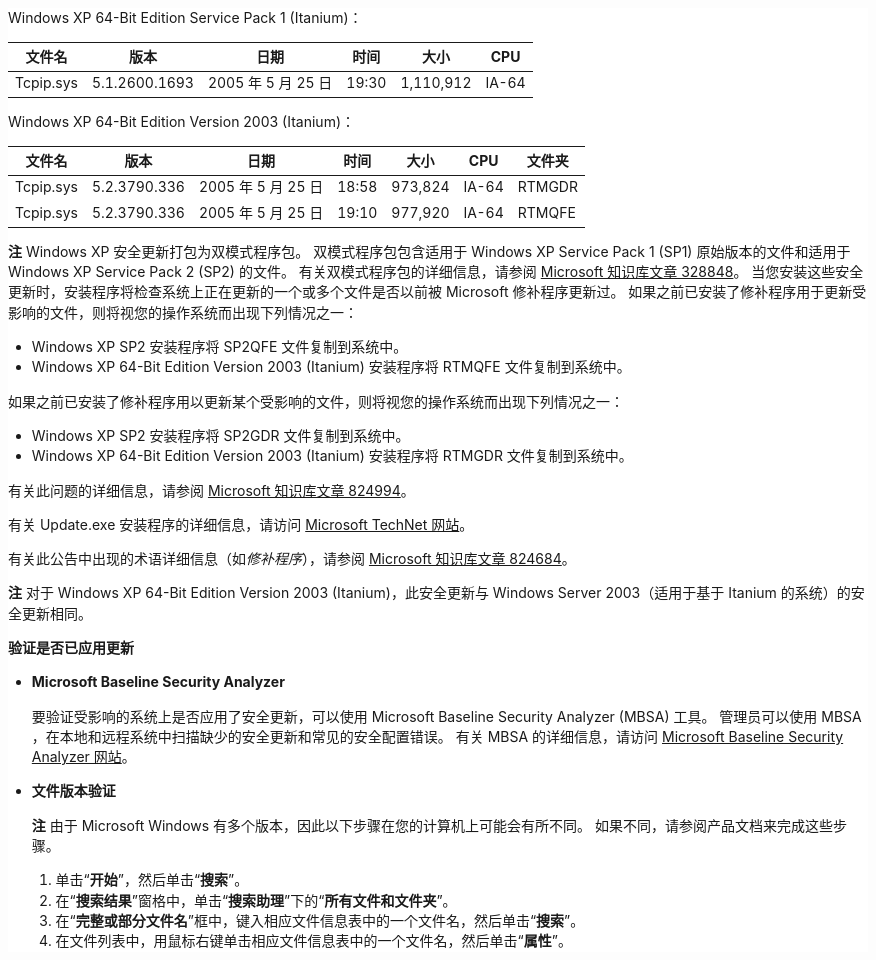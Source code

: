 Windows XP 64-Bit Edition Service Pack 1 (Itanium)：

| 文件名    | 版本          | 日期               | 时间  | 大小      | CPU   |
|-----------|---------------|--------------------|-------|-----------|-------|
| Tcpip.sys | 5.1.2600.1693 | 2005 年 5 月 25 日 | 19:30 | 1,110,912 | IA-64 |

Windows XP 64-Bit Edition Version 2003 (Itanium)：

| 文件名    | 版本         | 日期               | 时间  | 大小    | CPU   | 文件夹 |
|-----------|--------------|--------------------|-------|---------|-------|--------|
| Tcpip.sys | 5.2.3790.336 | 2005 年 5 月 25 日 | 18:58 | 973,824 | IA-64 | RTMGDR |
| Tcpip.sys | 5.2.3790.336 | 2005 年 5 月 25 日 | 19:10 | 977,920 | IA-64 | RTMQFE |

**注** Windows XP 安全更新打包为双模式程序包。 双模式程序包包含适用于 Windows XP Service Pack 1 (SP1) 原始版本的文件和适用于 Windows XP Service Pack 2 (SP2) 的文件。
有关双模式程序包的详细信息，请参阅 [Microsoft 知识库文章 328848](https://support.microsoft.com/kb/328848)。
当您安装这些安全更新时，安装程序将检查系统上正在更新的一个或多个文件是否以前被 Microsoft 修补程序更新过。
如果之前已安装了修补程序用于更新受影响的文件，则将视您的操作系统而出现下列情况之一：

-   Windows XP SP2
    安装程序将 SP2QFE 文件复制到系统中。
-   Windows XP 64-Bit Edition Version 2003 (Itanium)
    安装程序将 RTMQFE 文件复制到系统中。

如果之前已安装了修补程序用以更新某个受影响的文件，则将视您的操作系统而出现下列情况之一：

-   Windows XP SP2
    安装程序将 SP2GDR 文件复制到系统中。
-   Windows XP 64-Bit Edition Version 2003 (Itanium)
    安装程序将 RTMGDR 文件复制到系统中。

有关此问题的详细信息，请参阅 [Microsoft 知识库文章 824994](https://support.microsoft.com/kb/824994)。

有关 Update.exe 安装程序的详细信息，请访问 [Microsoft TechNet 网站](https://go.microsoft.com/fwlink/?linkid=38951)。

有关此公告中出现的术语详细信息（如*修补程序*），请参阅 [Microsoft 知识库文章 824684](https://support.microsoft.com/kb/824684)。

**注** 对于 Windows XP 64-Bit Edition Version 2003 (Itanium)，此安全更新与 Windows Server 2003（适用于基于 Itanium 的系统）的安全更新相同。

**验证是否已应用更新**

-   **Microsoft Baseline Security Analyzer**

    要验证受影响的系统上是否应用了安全更新，可以使用 Microsoft Baseline Security Analyzer (MBSA) 工具。 管理员可以使用 MBSA ，在本地和远程系统中扫描缺少的安全更新和常见的安全配置错误。 有关 MBSA 的详细信息，请访问 [Microsoft Baseline Security Analyzer 网站](https://go.microsoft.com/fwlink/?linkid=21134)。

-   **文件版本验证**

    **注** 由于 Microsoft Windows 有多个版本，因此以下步骤在您的计算机上可能会有所不同。 如果不同，请参阅产品文档来完成这些步骤。

    1.  单击“**开始**”，然后单击“**搜索**”。
    2.  在“**搜索结果**”窗格中，单击“**搜索助理**”下的“**所有文件和文件夹**”。
    3.  在“**完整或部分文件名**”框中，键入相应文件信息表中的一个文件名，然后单击“**搜索**”。
    4.  在文件列表中，用鼠标右键单击相应文件信息表中的一个文件名，然后单击“**属性**”。
